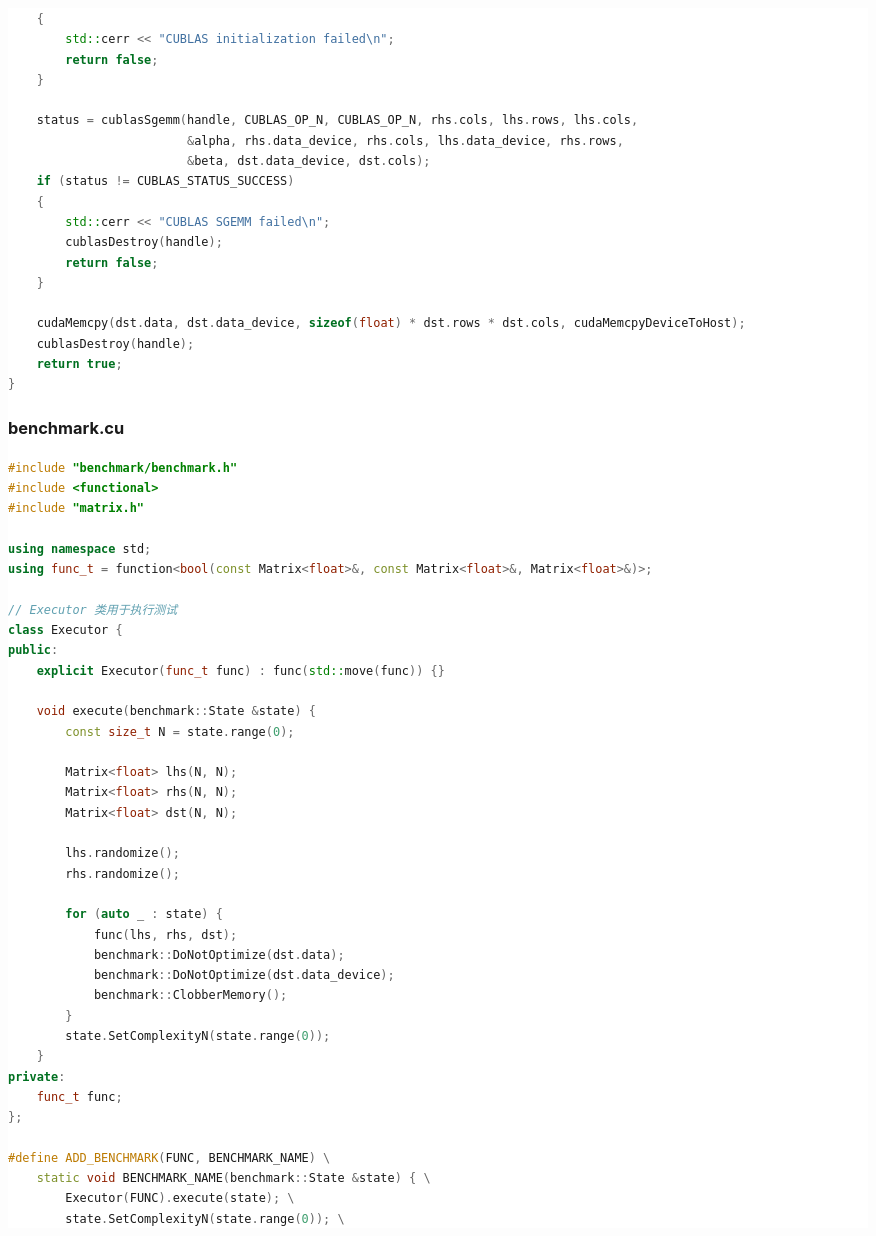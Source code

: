 ```C++
    {
        std::cerr << "CUBLAS initialization failed\n";
        return false;
    }

    status = cublasSgemm(handle, CUBLAS_OP_N, CUBLAS_OP_N, rhs.cols, lhs.rows, lhs.cols,
                         &alpha, rhs.data_device, rhs.cols, lhs.data_device, rhs.rows,
                         &beta, dst.data_device, dst.cols);
    if (status != CUBLAS_STATUS_SUCCESS)
    {
        std::cerr << "CUBLAS SGEMM failed\n";
        cublasDestroy(handle);
        return false;
    }

    cudaMemcpy(dst.data, dst.data_device, sizeof(float) * dst.rows * dst.cols, cudaMemcpyDeviceToHost);
    cublasDestroy(handle);
    return true;
}
```

### benchmark.cu

```C++
#include "benchmark/benchmark.h"
#include <functional>
#include "matrix.h" 

using namespace std;
using func_t = function<bool(const Matrix<float>&, const Matrix<float>&, Matrix<float>&)>;

// Executor 类用于执行测试
class Executor {
public:
    explicit Executor(func_t func) : func(std::move(func)) {}

    void execute(benchmark::State &state) {
        const size_t N = state.range(0);

        Matrix<float> lhs(N, N);
        Matrix<float> rhs(N, N);
        Matrix<float> dst(N, N);

        lhs.randomize();
        rhs.randomize();

        for (auto _ : state) {
            func(lhs, rhs, dst);
            benchmark::DoNotOptimize(dst.data);
            benchmark::DoNotOptimize(dst.data_device);
            benchmark::ClobberMemory();
        }
        state.SetComplexityN(state.range(0));
    }
private:
    func_t func;
};

#define ADD_BENCHMARK(FUNC, BENCHMARK_NAME) \
    static void BENCHMARK_NAME(benchmark::State &state) { \
        Executor(FUNC).execute(state); \
        state.SetComplexityN(state.range(0)); \
```